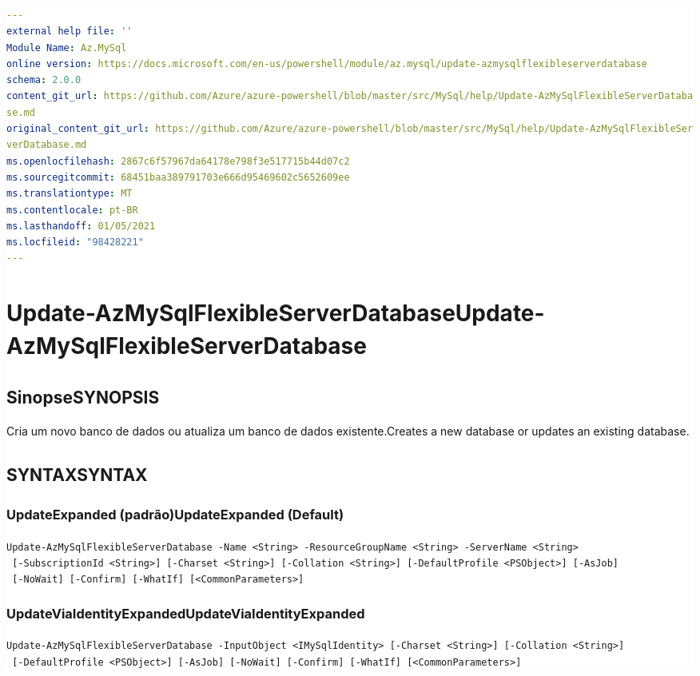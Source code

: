 ```yaml
---
external help file: ''
Module Name: Az.MySql
online version: https://docs.microsoft.com/en-us/powershell/module/az.mysql/update-azmysqlflexibleserverdatabase
schema: 2.0.0
content_git_url: https://github.com/Azure/azure-powershell/blob/master/src/MySql/help/Update-AzMySqlFlexibleServerDatabase.md
original_content_git_url: https://github.com/Azure/azure-powershell/blob/master/src/MySql/help/Update-AzMySqlFlexibleServerDatabase.md
ms.openlocfilehash: 2867c6f57967da64178e798f3e517715b44d07c2
ms.sourcegitcommit: 68451baa389791703e666d95469602c5652609ee
ms.translationtype: MT
ms.contentlocale: pt-BR
ms.lasthandoff: 01/05/2021
ms.locfileid: "98428221"
---
```

# <span data-ttu-id="d8c96-101">Update-AzMySqlFlexibleServerDatabase</span><span class="sxs-lookup"><span data-stu-id="d8c96-101">Update-AzMySqlFlexibleServerDatabase</span></span>

## <span data-ttu-id="d8c96-102">Sinopse</span><span class="sxs-lookup"><span data-stu-id="d8c96-102">SYNOPSIS</span></span>
<span data-ttu-id="d8c96-103">Cria um novo banco de dados ou atualiza um banco de dados existente.</span><span class="sxs-lookup"><span data-stu-id="d8c96-103">Creates a new database or updates an existing database.</span></span>

## <span data-ttu-id="d8c96-104">SYNTAX</span><span class="sxs-lookup"><span data-stu-id="d8c96-104">SYNTAX</span></span>

### <span data-ttu-id="d8c96-105">UpdateExpanded (padrão)</span><span class="sxs-lookup"><span data-stu-id="d8c96-105">UpdateExpanded (Default)</span></span>
```
Update-AzMySqlFlexibleServerDatabase -Name <String> -ResourceGroupName <String> -ServerName <String>
 [-SubscriptionId <String>] [-Charset <String>] [-Collation <String>] [-DefaultProfile <PSObject>] [-AsJob]
 [-NoWait] [-Confirm] [-WhatIf] [<CommonParameters>]
```

### <span data-ttu-id="d8c96-106">UpdateViaIdentityExpanded</span><span class="sxs-lookup"><span data-stu-id="d8c96-106">UpdateViaIdentityExpanded</span></span>
```
Update-AzMySqlFlexibleServerDatabase -InputObject <IMySqlIdentity> [-Charset <String>] [-Collation <String>]
 [-DefaultProfile <PSObject>] [-AsJob] [-NoWait] [-Confirm] [-WhatIf] [<CommonParameters>]
```
